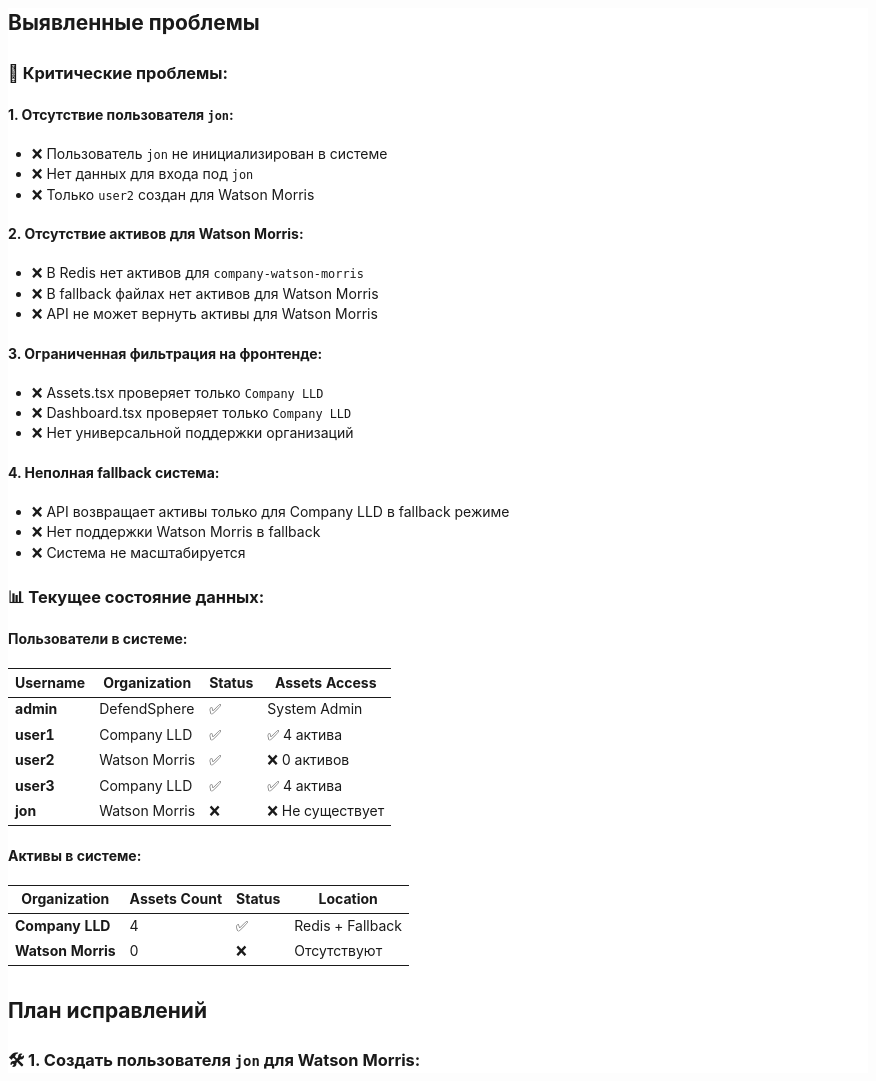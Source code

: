 ## Выявленные проблемы

### 🚨 **Критические проблемы:**

#### **1. Отсутствие пользователя `jon`:**
- ❌ Пользователь `jon` не инициализирован в системе
- ❌ Нет данных для входа под `jon`
- ❌ Только `user2` создан для Watson Morris

#### **2. Отсутствие активов для Watson Morris:**
- ❌ В Redis нет активов для `company-watson-morris`
- ❌ В fallback файлах нет активов для Watson Morris
- ❌ API не может вернуть активы для Watson Morris

#### **3. Ограниченная фильтрация на фронтенде:**
- ❌ Assets.tsx проверяет только `Company LLD`
- ❌ Dashboard.tsx проверяет только `Company LLD`
- ❌ Нет универсальной поддержки организаций

#### **4. Неполная fallback система:**
- ❌ API возвращает активы только для Company LLD в fallback режиме
- ❌ Нет поддержки Watson Morris в fallback
- ❌ Система не масштабируется

### 📊 **Текущее состояние данных:**

#### **Пользователи в системе:**
| Username | Organization | Status | Assets Access |
|----------|-------------|--------|---------------|
| **admin** | DefendSphere | ✅ | System Admin |
| **user1** | Company LLD | ✅ | ✅ 4 актива |
| **user2** | Watson Morris | ✅ | ❌ 0 активов |
| **user3** | Company LLD | ✅ | ✅ 4 актива |
| **jon** | Watson Morris | ❌ | ❌ Не существует |

#### **Активы в системе:**
| Organization | Assets Count | Status | Location |
|-------------|--------------|--------|----------|
| **Company LLD** | 4 | ✅ | Redis + Fallback |
| **Watson Morris** | 0 | ❌ | Отсутствуют |

## План исправлений

### 🛠️ **1. Создать пользователя `jon` для Watson Morris:**
